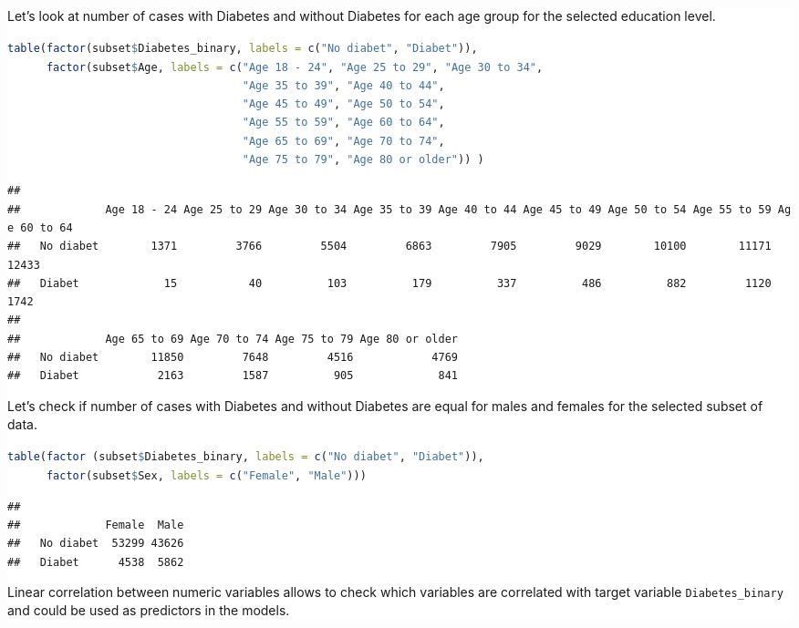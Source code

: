 Let’s look at number of cases with Diabetes and without Diabetes for
each age group for the selected education level.

``` r
table(factor(subset$Diabetes_binary, labels = c("No diabet", "Diabet")), 
      factor(subset$Age, labels = c("Age 18 - 24", "Age 25 to 29", "Age 30 to 34", 
                                    "Age 35 to 39", "Age 40 to 44",
                                    "Age 45 to 49", "Age 50 to 54",
                                    "Age 55 to 59", "Age 60 to 64", 
                                    "Age 65 to 69", "Age 70 to 74",
                                    "Age 75 to 79", "Age 80 or older")) )
```

    ##            
    ##             Age 18 - 24 Age 25 to 29 Age 30 to 34 Age 35 to 39 Age 40 to 44 Age 45 to 49 Age 50 to 54 Age 55 to 59 Age 60 to 64
    ##   No diabet        1371         3766         5504         6863         7905         9029        10100        11171        12433
    ##   Diabet             15           40          103          179          337          486          882         1120         1742
    ##            
    ##             Age 65 to 69 Age 70 to 74 Age 75 to 79 Age 80 or older
    ##   No diabet        11850         7648         4516            4769
    ##   Diabet            2163         1587          905             841

Let’s check if number of cases with Diabetes and without Diabetes are
equal for males and females for the selected subset of data.

``` r
table(factor (subset$Diabetes_binary, labels = c("No diabet", "Diabet")), 
      factor(subset$Sex, labels = c("Female", "Male")))
```

    ##            
    ##             Female  Male
    ##   No diabet  53299 43626
    ##   Diabet      4538  5862

Linear correlation between numeric variables allows to check which
variables are correlated with target variable `Diabetes_binary` and
could be used as predictors in the models.
